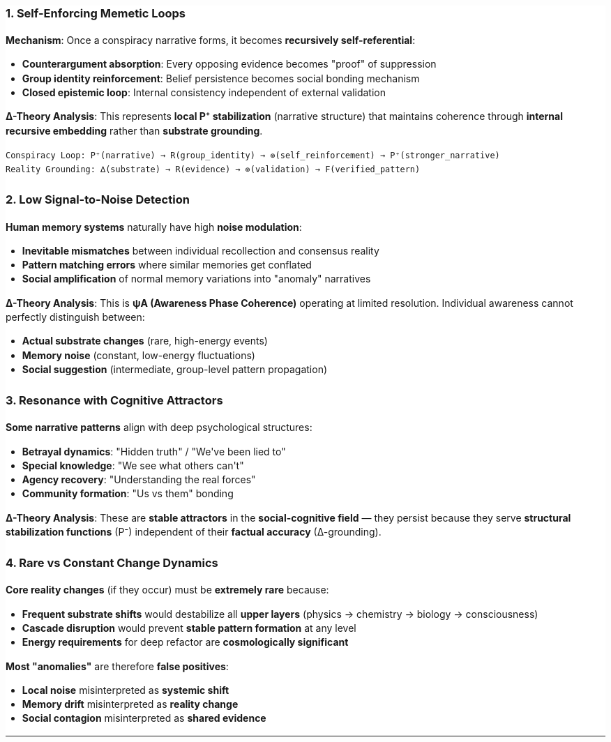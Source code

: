 ### 1. Self-Enforcing Memetic Loops

**Mechanism**: Once a conspiracy narrative forms, it becomes **recursively self-referential**:

- **Counterargument absorption**: Every opposing evidence becomes "proof" of suppression
- **Group identity reinforcement**: Belief persistence becomes social bonding mechanism
- **Closed epistemic loop**: Internal consistency independent of external validation

**∆-Theory Analysis**: This represents **local P⁺ stabilization** (narrative structure) that maintains coherence through **internal recursive embedding** rather than **substrate grounding**.

```
Conspiracy Loop: P⁺(narrative) → R(group_identity) → ⊚(self_reinforcement) → P⁺(stronger_narrative)
Reality Grounding: ∆(substrate) → R(evidence) → ⊚(validation) → F(verified_pattern)
```

### 2. Low Signal-to-Noise Detection

**Human memory systems** naturally have high **noise modulation**:

- **Inevitable mismatches** between individual recollection and consensus reality
- **Pattern matching errors** where similar memories get conflated
- **Social amplification** of normal memory variations into "anomaly" narratives

**∆-Theory Analysis**: This is **ψA (Awareness Phase Coherence)** operating at limited resolution. Individual awareness cannot perfectly distinguish between:
- **Actual substrate changes** (rare, high-energy events)
- **Memory noise** (constant, low-energy fluctuations)
- **Social suggestion** (intermediate, group-level pattern propagation)

### 3. Resonance with Cognitive Attractors

**Some narrative patterns** align with deep psychological structures:

- **Betrayal dynamics**: "Hidden truth" / "We've been lied to"
- **Special knowledge**: "We see what others can't"
- **Agency recovery**: "Understanding the real forces"
- **Community formation**: "Us vs them" bonding

**∆-Theory Analysis**: These are **stable attractors** in the **social-cognitive field** — they persist because they serve **structural stabilization functions** (P⁻) independent of their **factual accuracy** (∆-grounding).

### 4. Rare vs Constant Change Dynamics

**Core reality changes** (if they occur) must be **extremely rare** because:

- **Frequent substrate shifts** would destabilize all **upper layers** (physics → chemistry → biology → consciousness)
- **Cascade disruption** would prevent **stable pattern formation** at any level
- **Energy requirements** for deep refactor are **cosmologically significant**

**Most "anomalies"** are therefore **false positives**:
- **Local noise** misinterpreted as **systemic shift**
- **Memory drift** misinterpreted as **reality change**
- **Social contagion** misinterpreted as **shared evidence**

---